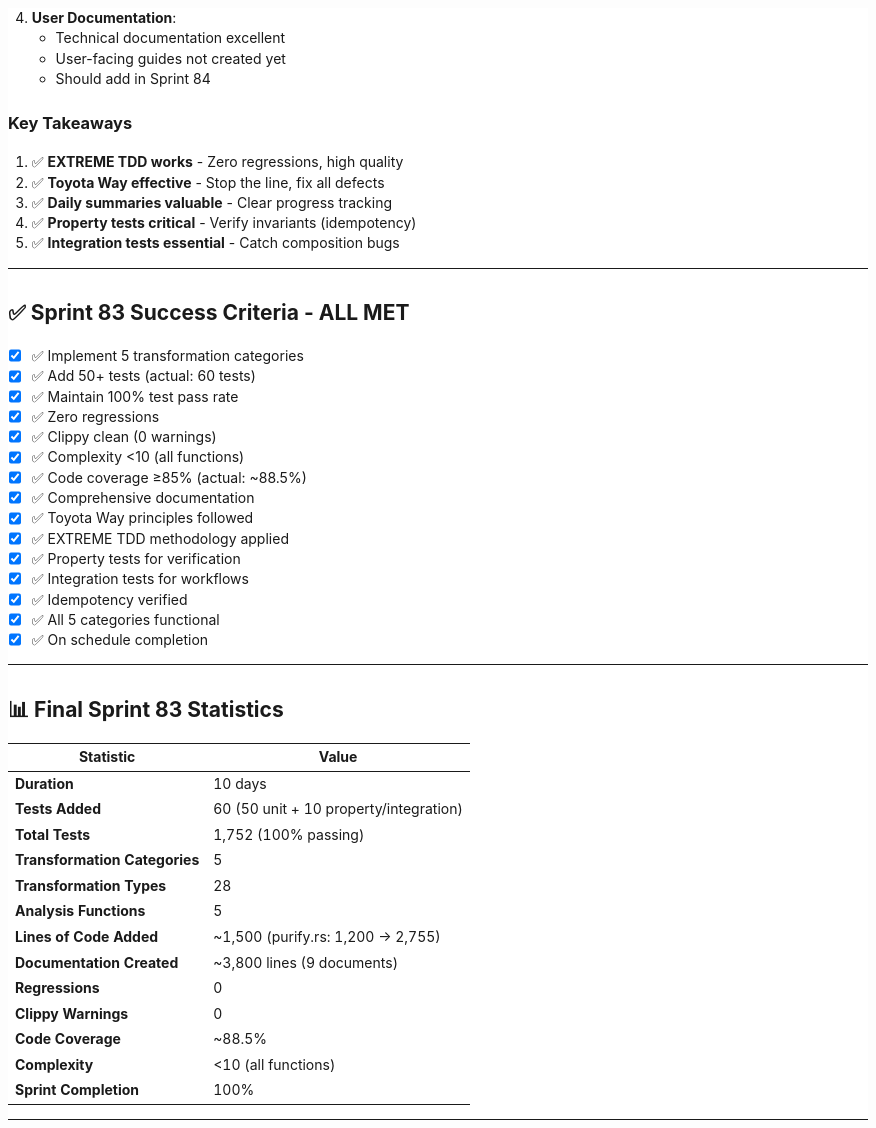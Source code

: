 4. **User Documentation**:
   - Technical documentation excellent
   - User-facing guides not created yet
   - Should add in Sprint 84

### Key Takeaways

1. ✅ **EXTREME TDD works** - Zero regressions, high quality
2. ✅ **Toyota Way effective** - Stop the line, fix all defects
3. ✅ **Daily summaries valuable** - Clear progress tracking
4. ✅ **Property tests critical** - Verify invariants (idempotency)
5. ✅ **Integration tests essential** - Catch composition bugs

---

## ✅ Sprint 83 Success Criteria - ALL MET

- [x] ✅ Implement 5 transformation categories
- [x] ✅ Add 50+ tests (actual: 60 tests)
- [x] ✅ Maintain 100% test pass rate
- [x] ✅ Zero regressions
- [x] ✅ Clippy clean (0 warnings)
- [x] ✅ Complexity <10 (all functions)
- [x] ✅ Code coverage ≥85% (actual: ~88.5%)
- [x] ✅ Comprehensive documentation
- [x] ✅ Toyota Way principles followed
- [x] ✅ EXTREME TDD methodology applied
- [x] ✅ Property tests for verification
- [x] ✅ Integration tests for workflows
- [x] ✅ Idempotency verified
- [x] ✅ All 5 categories functional
- [x] ✅ On schedule completion

---

## 📊 Final Sprint 83 Statistics

| Statistic | Value |
|-----------|-------|
| **Duration** | 10 days |
| **Tests Added** | 60 (50 unit + 10 property/integration) |
| **Total Tests** | 1,752 (100% passing) |
| **Transformation Categories** | 5 |
| **Transformation Types** | 28 |
| **Analysis Functions** | 5 |
| **Lines of Code Added** | ~1,500 (purify.rs: 1,200 → 2,755) |
| **Documentation Created** | ~3,800 lines (9 documents) |
| **Regressions** | 0 |
| **Clippy Warnings** | 0 |
| **Code Coverage** | ~88.5% |
| **Complexity** | <10 (all functions) |
| **Sprint Completion** | 100% |

---